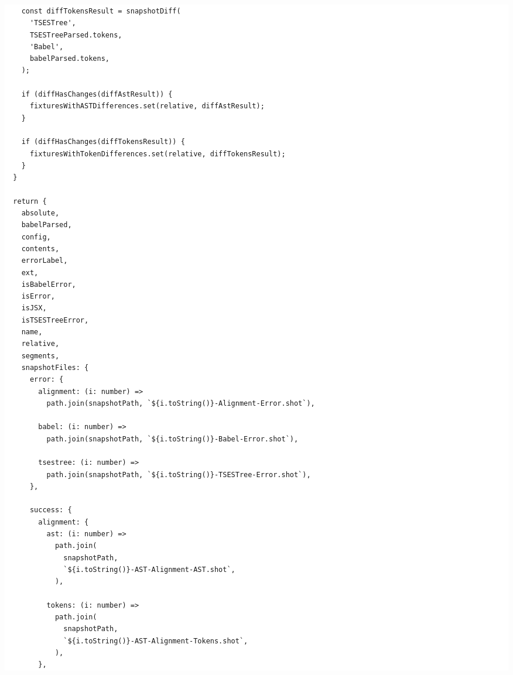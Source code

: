         const diffTokensResult = snapshotDiff(
          'TSESTree',
          TSESTreeParsed.tokens,
          'Babel',
          babelParsed.tokens,
        );

        if (diffHasChanges(diffAstResult)) {
          fixturesWithASTDifferences.set(relative, diffAstResult);
        }

        if (diffHasChanges(diffTokensResult)) {
          fixturesWithTokenDifferences.set(relative, diffTokensResult);
        }
      }

      return {
        absolute,
        babelParsed,
        config,
        contents,
        errorLabel,
        ext,
        isBabelError,
        isError,
        isJSX,
        isTSESTreeError,
        name,
        relative,
        segments,
        snapshotFiles: {
          error: {
            alignment: (i: number) =>
              path.join(snapshotPath, `${i.toString()}-Alignment-Error.shot`),

            babel: (i: number) =>
              path.join(snapshotPath, `${i.toString()}-Babel-Error.shot`),

            tsestree: (i: number) =>
              path.join(snapshotPath, `${i.toString()}-TSESTree-Error.shot`),
          },

          success: {
            alignment: {
              ast: (i: number) =>
                path.join(
                  snapshotPath,
                  `${i.toString()}-AST-Alignment-AST.shot`,
                ),

              tokens: (i: number) =>
                path.join(
                  snapshotPath,
                  `${i.toString()}-AST-Alignment-Tokens.shot`,
                ),
            },
